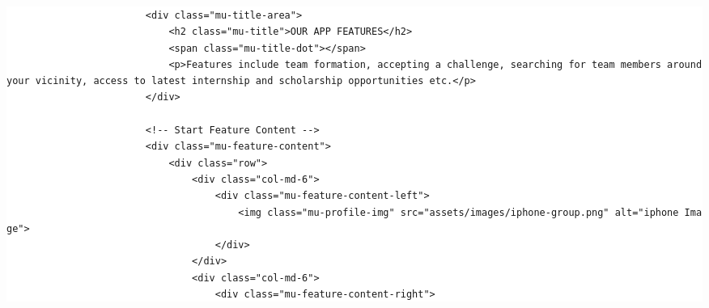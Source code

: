 							<div class="mu-title-area">
								<h2 class="mu-title">OUR APP FEATURES</h2>
								<span class="mu-title-dot"></span>
								<p>Features include team formation, accepting a challenge, searching for team members around your vicinity, access to latest internship and scholarship opportunities etc.</p>
							</div>

							<!-- Start Feature Content -->
							<div class="mu-feature-content">
								<div class="row">
									<div class="col-md-6">
										<div class="mu-feature-content-left">
											<img class="mu-profile-img" src="assets/images/iphone-group.png" alt="iphone Image">
										</div>
									</div>
									<div class="col-md-6">
										<div class="mu-feature-content-right">
